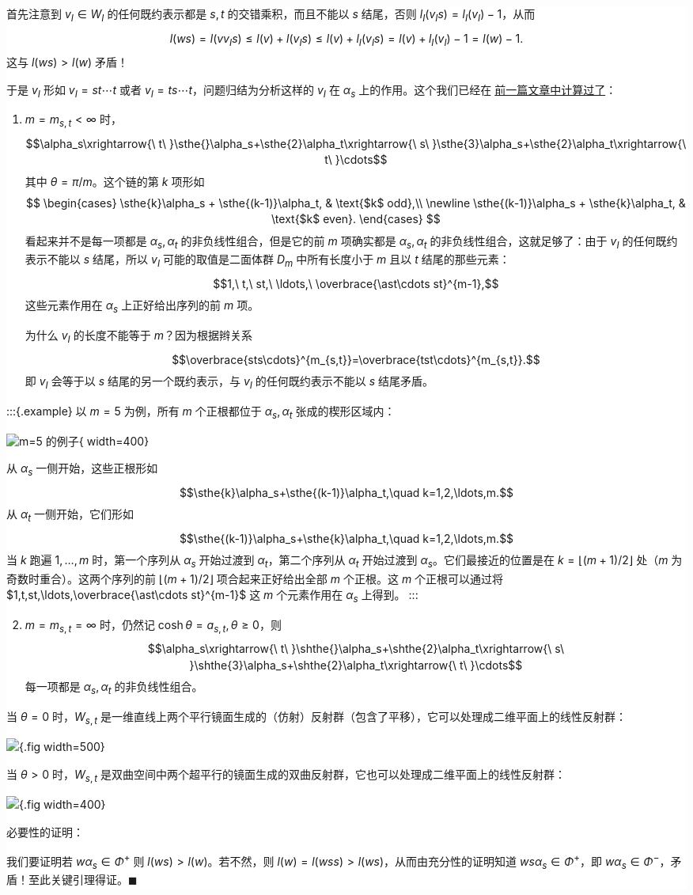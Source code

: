 首先注意到 $v_I\in W_I$ 的任何既约表示都是 $s,t$ 的交错乘积，而且不能以 $s$ 结尾，否则 $l_I(v_Is)=l_I(v_I)-1$，从而
$$l(ws)=l(vv_Is)\leq l(v) + l(v_Is)\leq l(v)+l_I(v_Is)=l(v)+l_I(v_I)-1=l(w)-1.$$
这与 $l(ws) > l(w)$ 矛盾！

于是 $v_I$ 形如 $v_I=st\cdots t$ 或者 $v_I=ts\cdots t$，问题归结为分析这样的 $v_I$ 在 $\alpha_s$ 上的作用。这个我们已经在 [前一篇文章中计算过了](/coxeter-groups-geometric-realization#rank2-roots)：

1. $m=m_{s,t}<\infty$ 时，$$\alpha_s\xrightarrow{\ t\ }\sthe{}\alpha_s+\sthe{2}\alpha_t\xrightarrow{\ s\ }\sthe{3}\alpha_s+\sthe{2}\alpha_t\xrightarrow{\ t\ }\cdots$$
其中 $\theta=\pi/m$。这个链的第 $k$ 项形如
$$
\begin{cases}
\sthe{k}\alpha_s + \sthe{(k-1)}\alpha_t, & \text{$k$ odd},\\
\newline
\sthe{(k-1)}\alpha_s + \sthe{k}\alpha_t, & \text{$k$ even}.
\end{cases}
$$
看起来并不是每一项都是 $\alpha_s,\alpha_t$ 的非负线性组合，但是它的前 $m$ 项确实都是 $\alpha_s,\alpha_t$ 的非负线性组合，这就足够了：由于 $v_I$ 的任何既约表示不能以 $s$ 结尾，所以 $v_I$ 可能的取值是二面体群 $D_m$ 中所有长度小于 $m$ 且以 $t$ 结尾的那些元素：
$$1,\ t,\ st,\ \ldots,\ \overbrace{\ast\cdots st}^{m-1},$$
这些元素作用在 $\alpha_s$ 上正好给出序列的前 $m$ 项。

    为什么 $v_I$ 的长度不能等于 $m$？因为根据辫关系
    $$\overbrace{sts\cdots}^{m_{s,t}}=\overbrace{tst\cdots}^{m_{s,t}}.$$
    即 $v_I$ 会等于以 $s$ 结尾的另一个既约表示，与 $v_I$ 的任何既约表示不能以 $s$ 结尾矛盾。

:::{.example}
以 $m=5$ 为例，所有 $m$ 个正根都位于 $\alpha_s,\alpha_t$ 张成的楔形区域内：

![$m=5$ 的例子](/images/coxeter/finite2d.svg){ width=400}

从 $\alpha_s$ 一侧开始，这些正根形如 $$\sthe{k}\alpha_s+\sthe{(k-1)}\alpha_t,\quad k=1,2,\ldots,m.$$
从 $\alpha_t$ 一侧开始，它们形如
$$\sthe{(k-1)}\alpha_s+\sthe{k}\alpha_t,\quad k=1,2,\ldots,m.$$
当 $k$ 跑遍 $1,\ldots,m$ 时，第一个序列从 $\alpha_s$ 开始过渡到 $\alpha_t$，第二个序列从 $\alpha_t$ 开始过渡到 $\alpha_s$。它们最接近的位置是在 $k=\lfloor(m+1)/2\rfloor$ 处（$m$ 为奇数时重合）。这两个序列的前 $\lfloor(m+1)/2\rfloor$ 项合起来正好给出全部 $m$ 个正根。这 $m$ 个正根可以通过将 $1,t,st,\ldots,\overbrace{\ast\cdots st}^{m-1}$ 这 $m$ 个元素作用在 $\alpha_s$ 上得到。
:::


2. $m=m_{s,t}=\infty$ 时，仍然记 $\cosh\theta=a_{s,t},\,\theta\geq0$，则
$$\alpha_s\xrightarrow{\ t\ }\shthe{}\alpha_s+\shthe{2}\alpha_t\xrightarrow{\ s\ }\shthe{3}\alpha_s+\shthe{2}\alpha_t\xrightarrow{\ t\ }\cdots$$
每一项都是 $\alpha_s,\alpha_t$ 的非负线性组合。

当 $\theta=0$ 时，$W_{s,t}$ 是一维直线上两个平行镜面生成的（仿射）反射群（包含了平移），它可以处理成二维平面上的线性反射群：

![](/images/coxeter/affine2d.svg){.fig width=500}

当 $\theta>0$ 时，$W_{s,t}$ 是双曲空间中两个超平行的镜面生成的双曲反射群，它也可以处理成二维平面上的线性反射群：

![](/images/coxeter/hyperbolic2d.svg){.fig width=400}

必要性的证明：

我们要证明若 $w\alpha_s\in\Phi^+$ 则 $l(ws)>l(w)$。若不然，则 $l(w)=l(wss)>l(ws)$，从而由充分性的证明知道 $ws\alpha_s\in\Phi^+$，即 $w\alpha_s\in\Phi^-$，矛盾！至此关键引理得证。$\blacksquare$
